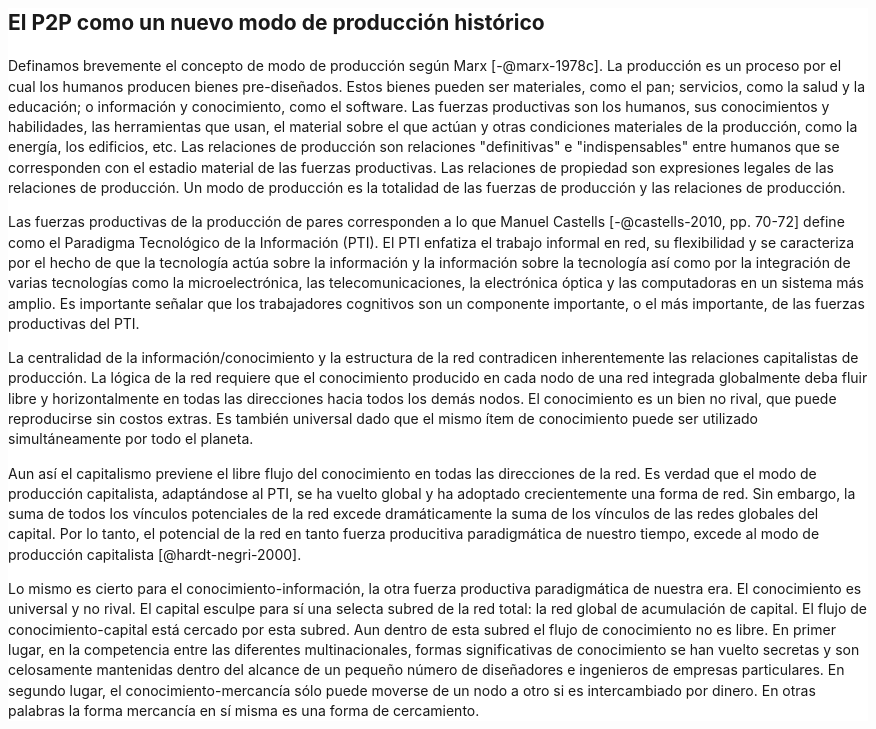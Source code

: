 
El P2P como un nuevo modo de producción histórico
-------------------------------------------------

Definamos brevemente el concepto de modo de producción según Marx
[-@marx-1978c].  La producción es un proceso por el cual los humanos
producen bienes pre-diseñados.  Estos bienes pueden ser materiales, como
el pan; servicios, como la salud y la educación; o información y
conocimiento, como el software.  Las fuerzas productivas son los
humanos, sus conocimientos y habilidades, las herramientas que usan, el
material sobre el que actúan y otras condiciones materiales de la
producción, como la energía, los edificios, etc.  Las relaciones de
producción son relaciones "definitivas" e "indispensables" entre humanos
que se corresponden con el estadio material de las fuerzas productivas.
Las relaciones de propiedad son expresiones legales de las relaciones de
producción.  Un modo de producción es la totalidad de las fuerzas de
producción y las relaciones de producción.

Las fuerzas productivas de la producción de pares corresponden a lo que
Manuel Castells [-@castells-2010, pp. 70-72] define como el Paradigma
Tecnológico de la Información (PTI).  El PTI enfatiza el trabajo
informal en red, su flexibilidad y se caracteriza por el hecho de que la
tecnología actúa sobre la información y la información sobre la
tecnología así como por la integración de varias tecnologías como la
microelectrónica, las telecomunicaciones, la electrónica óptica y las
computadoras en un sistema más amplio.  Es importante señalar que los
trabajadores cognitivos son un componente importante, o el más
importante, de las fuerzas productivas del PTI.

La centralidad de la información/conocimiento y la estructura de la red
contradicen inherentemente las relaciones capitalistas de producción.
La lógica de la red requiere que el conocimiento producido en cada nodo
de una red integrada globalmente deba fluir libre y horizontalmente en
todas las direcciones hacia todos los demás nodos. El conocimiento es un
bien no rival, que puede reproducirse sin costos extras. Es también
universal dado que el mismo ítem de conocimiento puede ser utilizado
simultáneamente por todo el planeta.

Aun así el capitalismo previene el libre flujo del conocimiento en todas
las direcciones de la red.  Es verdad que el modo de producción
capitalista, adaptándose al PTI, se ha vuelto global y ha adoptado
crecientemente una forma de red.  Sin embargo, la suma de todos los
vínculos potenciales de la red excede dramáticamente la suma de los
vínculos de las redes globales del capital.  Por lo tanto, el potencial
de la red en tanto fuerza producitiva paradigmática de nuestro tiempo,
excede al modo de producción capitalista [@hardt-negri-2000].

Lo mismo es cierto para el conocimiento-información, la otra fuerza
productiva paradigmática de nuestra era.  El conocimiento es universal y
no rival.  El capital esculpe para sí una selecta subred de la red
total: la red global de acumulación de capital.  El flujo de
conocimiento-capital está cercado por esta subred.  Aun dentro de esta
subred el flujo de conocimiento no es libre.  En primer lugar, en la
competencia entre las diferentes multinacionales, formas significativas
de conocimiento se han vuelto secretas y son celosamente mantenidas
dentro del alcance de un pequeño número de diseñadores e ingenieros de
empresas particulares.  En segundo lugar, el conocimiento-mercancía sólo
puede moverse de un nodo a otro si es intercambiado por dinero.  En
otras palabras la forma mercancía en sí misma es una forma de
cercamiento.


[^horizonte-ndt1-forma-comun]: En contraposición a la forma mercancía.
[^horizonte-p2pf]:  Ver por ejemplo, el sitio de la P2P Foundation